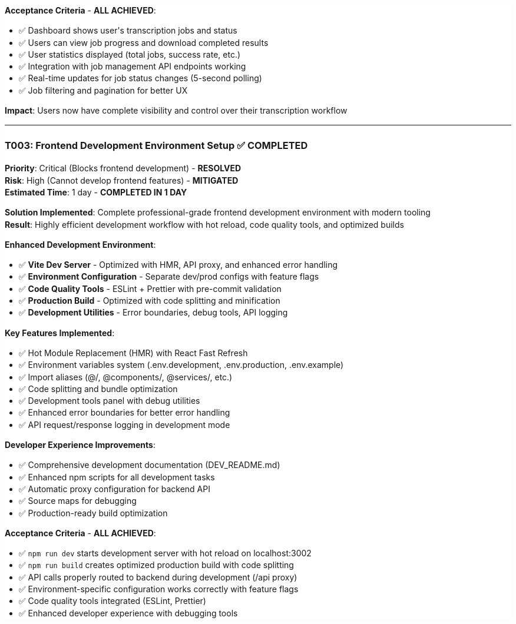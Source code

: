 **Acceptance Criteria** - **ALL ACHIEVED**:
- ✅ Dashboard shows user's transcription jobs and status  
- ✅ Users can view job progress and download completed results  
- ✅ User statistics displayed (total jobs, success rate, etc.)  
- ✅ Integration with job management API endpoints working  
- ✅ Real-time updates for job status changes (5-second polling)  
- ✅ Job filtering and pagination for better UX  

**Impact**: Users now have complete visibility and control over their transcription workflow  

---

### **T003: Frontend Development Environment Setup** ✅ **COMPLETED**
**Priority**: Critical (Blocks frontend development) - **RESOLVED**  
**Risk**: High (Cannot develop frontend features) - **MITIGATED**  
**Estimated Time**: 1 day - **COMPLETED IN 1 DAY**  

**Solution Implemented**: Complete professional-grade frontend development environment with modern tooling  
**Result**: Highly efficient development workflow with hot reload, code quality tools, and optimized builds  

**Enhanced Development Environment**:
- ✅ **Vite Dev Server** - Optimized with HMR, API proxy, and enhanced error handling  
- ✅ **Environment Configuration** - Separate dev/prod configs with feature flags  
- ✅ **Code Quality Tools** - ESLint + Prettier with pre-commit validation  
- ✅ **Production Build** - Optimized with code splitting and minification  
- ✅ **Development Utilities** - Error boundaries, debug tools, API logging  

**Key Features Implemented**:
- ✅ Hot Module Replacement (HMR) with React Fast Refresh  
- ✅ Environment variables system (.env.development, .env.production, .env.example)  
- ✅ Import aliases (@/, @components/, @services/, etc.)  
- ✅ Code splitting and bundle optimization  
- ✅ Development tools panel with debug utilities  
- ✅ Enhanced error boundaries for better error handling  
- ✅ API request/response logging in development mode  

**Developer Experience Improvements**:
- ✅ Comprehensive development documentation (DEV_README.md)  
- ✅ Enhanced npm scripts for all development tasks  
- ✅ Automatic proxy configuration for backend API  
- ✅ Source maps for debugging  
- ✅ Production-ready build optimization  

**Acceptance Criteria** - **ALL ACHIEVED**:
- ✅ `npm run dev` starts development server with hot reload on localhost:3002  
- ✅ `npm run build` creates optimized production build with code splitting  
- ✅ API calls properly routed to backend during development (/api proxy)  
- ✅ Environment-specific configuration works correctly with feature flags  
- ✅ Code quality tools integrated (ESLint, Prettier)  
- ✅ Enhanced developer experience with debugging tools  
